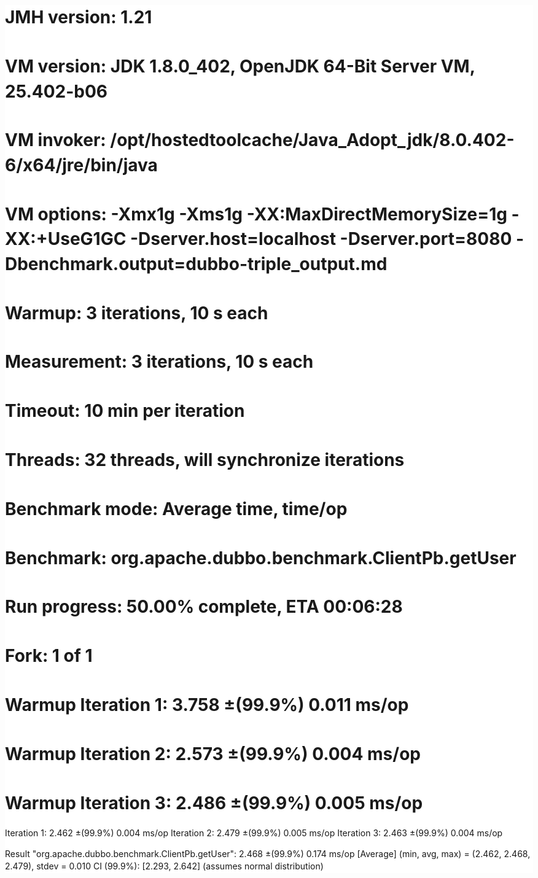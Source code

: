 
# JMH version: 1.21
# VM version: JDK 1.8.0_402, OpenJDK 64-Bit Server VM, 25.402-b06
# VM invoker: /opt/hostedtoolcache/Java_Adopt_jdk/8.0.402-6/x64/jre/bin/java
# VM options: -Xmx1g -Xms1g -XX:MaxDirectMemorySize=1g -XX:+UseG1GC -Dserver.host=localhost -Dserver.port=8080 -Dbenchmark.output=dubbo-triple_output.md
# Warmup: 3 iterations, 10 s each
# Measurement: 3 iterations, 10 s each
# Timeout: 10 min per iteration
# Threads: 32 threads, will synchronize iterations
# Benchmark mode: Average time, time/op
# Benchmark: org.apache.dubbo.benchmark.ClientPb.getUser

# Run progress: 50.00% complete, ETA 00:06:28
# Fork: 1 of 1
# Warmup Iteration   1: 3.758 ±(99.9%) 0.011 ms/op
# Warmup Iteration   2: 2.573 ±(99.9%) 0.004 ms/op
# Warmup Iteration   3: 2.486 ±(99.9%) 0.005 ms/op
Iteration   1: 2.462 ±(99.9%) 0.004 ms/op
Iteration   2: 2.479 ±(99.9%) 0.005 ms/op
Iteration   3: 2.463 ±(99.9%) 0.004 ms/op


Result "org.apache.dubbo.benchmark.ClientPb.getUser":
  2.468 ±(99.9%) 0.174 ms/op [Average]
  (min, avg, max) = (2.462, 2.468, 2.479), stdev = 0.010
  CI (99.9%): [2.293, 2.642] (assumes normal distribution)
